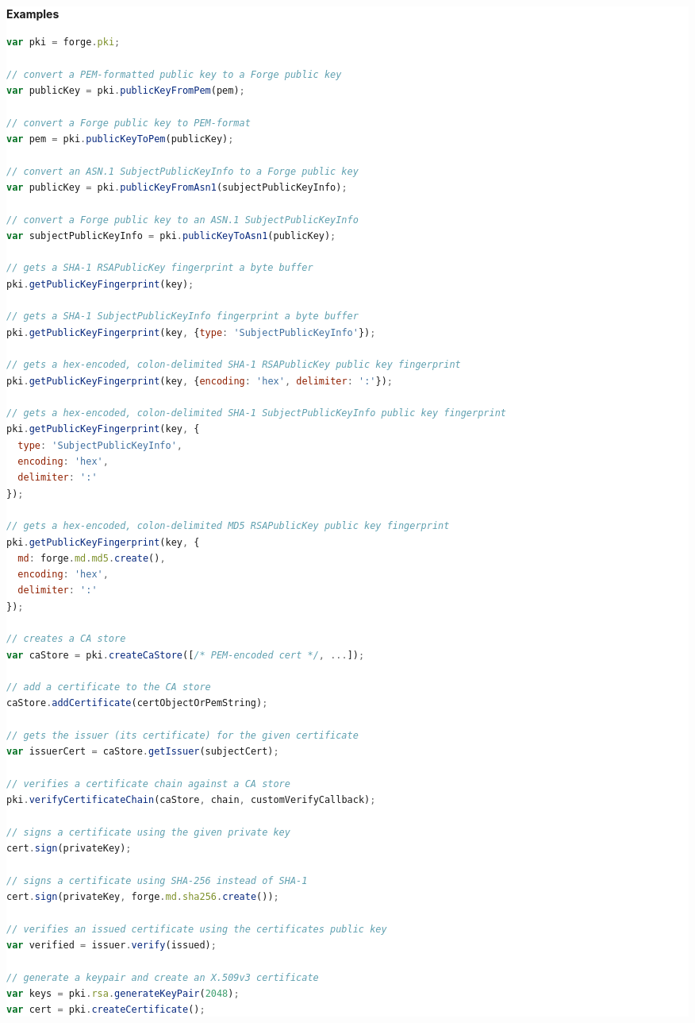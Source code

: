 __Examples__

```js
var pki = forge.pki;

// convert a PEM-formatted public key to a Forge public key
var publicKey = pki.publicKeyFromPem(pem);

// convert a Forge public key to PEM-format
var pem = pki.publicKeyToPem(publicKey);

// convert an ASN.1 SubjectPublicKeyInfo to a Forge public key
var publicKey = pki.publicKeyFromAsn1(subjectPublicKeyInfo);

// convert a Forge public key to an ASN.1 SubjectPublicKeyInfo
var subjectPublicKeyInfo = pki.publicKeyToAsn1(publicKey);

// gets a SHA-1 RSAPublicKey fingerprint a byte buffer
pki.getPublicKeyFingerprint(key);

// gets a SHA-1 SubjectPublicKeyInfo fingerprint a byte buffer
pki.getPublicKeyFingerprint(key, {type: 'SubjectPublicKeyInfo'});

// gets a hex-encoded, colon-delimited SHA-1 RSAPublicKey public key fingerprint
pki.getPublicKeyFingerprint(key, {encoding: 'hex', delimiter: ':'});

// gets a hex-encoded, colon-delimited SHA-1 SubjectPublicKeyInfo public key fingerprint
pki.getPublicKeyFingerprint(key, {
  type: 'SubjectPublicKeyInfo',
  encoding: 'hex',
  delimiter: ':'
});

// gets a hex-encoded, colon-delimited MD5 RSAPublicKey public key fingerprint
pki.getPublicKeyFingerprint(key, {
  md: forge.md.md5.create(),
  encoding: 'hex',
  delimiter: ':'
});

// creates a CA store
var caStore = pki.createCaStore([/* PEM-encoded cert */, ...]);

// add a certificate to the CA store
caStore.addCertificate(certObjectOrPemString);

// gets the issuer (its certificate) for the given certificate
var issuerCert = caStore.getIssuer(subjectCert);

// verifies a certificate chain against a CA store
pki.verifyCertificateChain(caStore, chain, customVerifyCallback);

// signs a certificate using the given private key
cert.sign(privateKey);

// signs a certificate using SHA-256 instead of SHA-1
cert.sign(privateKey, forge.md.sha256.create());

// verifies an issued certificate using the certificates public key
var verified = issuer.verify(issued);

// generate a keypair and create an X.509v3 certificate
var keys = pki.rsa.generateKeyPair(2048);
var cert = pki.createCertificate();
```

[travis-ci-png]: https://travis-ci.org/digitalbazaar/forge.png?branch=master
[travis-ci-site]: https://travis-ci.org/digitalbazaar/forge
[AES]: http://en.wikipedia.org/wiki/Advanced_Encryption_Standard
[ASN.1]: http://en.wikipedia.org/wiki/ASN.1
[Apache]: http://httpd.apache.org/
[CFB]: http://en.wikipedia.org/wiki/Block_cipher_mode_of_operation
[CBC]: http://en.wikipedia.org/wiki/Block_cipher_mode_of_operation
[CTR]: http://en.wikipedia.org/wiki/Block_cipher_mode_of_operation
[3DES]: http://en.wikipedia.org/wiki/Triple_DES
[DES]: http://en.wikipedia.org/wiki/Data_Encryption_Standard
[ECB]: http://en.wikipedia.org/wiki/Block_cipher_mode_of_operation
[Fortuna]: http://en.wikipedia.org/wiki/Fortuna_(PRNG)
[GCM]: http://en.wikipedia.org/wiki/GCM_mode
[HMAC]: http://en.wikipedia.org/wiki/HMAC
[JavaScript]: http://en.wikipedia.org/wiki/JavaScript
[MD5]: http://en.wikipedia.org/wiki/MD5
[OFB]: http://en.wikipedia.org/wiki/Block_cipher_mode_of_operation
[PKCS#5]: http://en.wikipedia.org/wiki/PKCS
[PKCS#7]: http://en.wikipedia.org/wiki/Cryptographic_Message_Syntax
[PKCS#10]: http://en.wikipedia.org/wiki/Certificate_signing_request
[PKCS#12]: http://en.wikipedia.org/wiki/PKCS_%E2%99%AF12
[RC2]: http://en.wikipedia.org/wiki/RC2
[SHA-1]: http://en.wikipedia.org/wiki/SHA-1
[SHA-256]: http://en.wikipedia.org/wiki/SHA-256
[SHA-384]: http://en.wikipedia.org/wiki/SHA-384
[SHA-512]: http://en.wikipedia.org/wiki/SHA-512
[TLS]: http://en.wikipedia.org/wiki/Transport_Layer_Security
[X.509]: http://en.wikipedia.org/wiki/X.509
[node.js]: http://nodejs.org/
